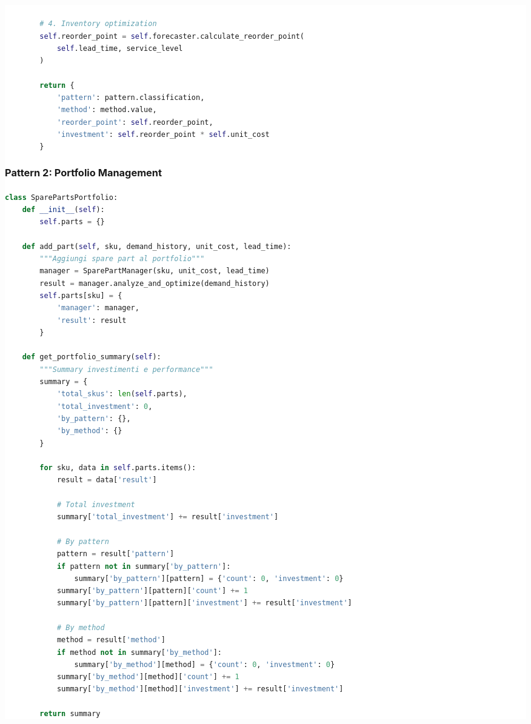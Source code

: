 ```python
        
        # 4. Inventory optimization
        self.reorder_point = self.forecaster.calculate_reorder_point(
            self.lead_time, service_level
        )
        
        return {
            'pattern': pattern.classification,
            'method': method.value,
            'reorder_point': self.reorder_point,
            'investment': self.reorder_point * self.unit_cost
        }
```

### Pattern 2: Portfolio Management

```python
class SparePartsPortfolio:
    def __init__(self):
        self.parts = {}
        
    def add_part(self, sku, demand_history, unit_cost, lead_time):
        """Aggiungi spare part al portfolio"""
        manager = SparePartManager(sku, unit_cost, lead_time)
        result = manager.analyze_and_optimize(demand_history)
        self.parts[sku] = {
            'manager': manager,
            'result': result
        }
        
    def get_portfolio_summary(self):
        """Summary investimenti e performance"""
        summary = {
            'total_skus': len(self.parts),
            'total_investment': 0,
            'by_pattern': {},
            'by_method': {}
        }
        
        for sku, data in self.parts.items():
            result = data['result']
            
            # Total investment
            summary['total_investment'] += result['investment']
            
            # By pattern
            pattern = result['pattern']
            if pattern not in summary['by_pattern']:
                summary['by_pattern'][pattern] = {'count': 0, 'investment': 0}
            summary['by_pattern'][pattern]['count'] += 1
            summary['by_pattern'][pattern]['investment'] += result['investment']
            
            # By method
            method = result['method']
            if method not in summary['by_method']:
                summary['by_method'][method] = {'count': 0, 'investment': 0}
            summary['by_method'][method]['count'] += 1
            summary['by_method'][method]['investment'] += result['investment']
            
        return summary
```
